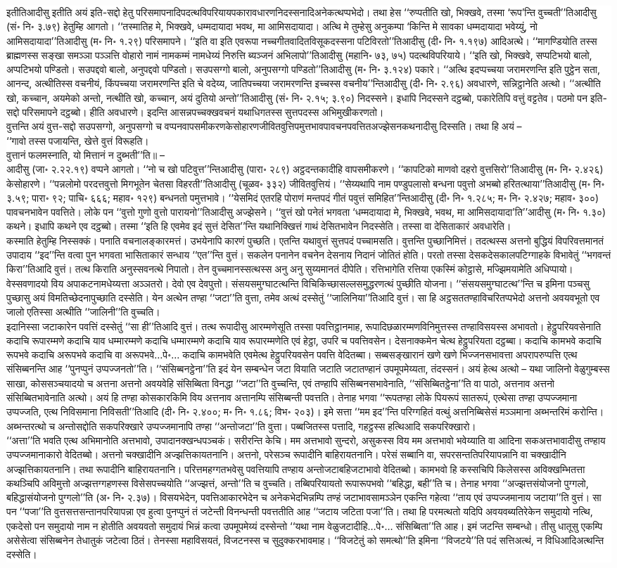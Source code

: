 इतीतिआदीसु इतीति अयं इति-सद्दो हेतु परिसमापनादिपदत्थविपरियायपकारावधारणनिदस्सनादिअनेकत्थप्पभेदो। तथा हेस ‘‘रुप्पतीति खो, भिक्खवे, तस्मा ‘रूप’न्ति वुच्चती’’तिआदीसु (सं॰ नि॰ ३.७९) हेतुम्हि आगतो। ‘‘तस्मातिह मे, भिक्खवे, धम्मदायादा भवथ, मा आमिसदायादा। अत्थि मे तुम्हेसु अनुकम्पा ‘किन्ति मे सावका धम्मदायादा भवेय्युं, नो आमिसदायादा’’तिआदीसु (म॰ नि॰ १.२९) परिसमापने। ‘‘इति वा इति एवरूपा नच्चगीतवादितविसूकदस्सना पटिविरतो’’तिआदीसु (दी॰ नि॰ १.१९७) आदिअत्थे। ‘‘मागण्डियोति तस्स ब्राह्मणस्स सङ्खा समञ्ञा पञ्ञत्ति वोहारो नामं नामकम्मं नामधेय्यं निरुत्ति ब्यञ्जनं अभिलापो’’तिआदीसु (महानि॰ ७३, ७५) पदत्थविपरियाये। ‘‘इति खो, भिक्खवे, सप्पटिभयो बालो, अप्पटिभयो पण्डितो। सउपद्दवो बालो, अनुपद्दवो पण्डितो। सउपसग्गो बालो, अनुपसग्गो पण्डितो’’तिआदीसु (म॰ नि॰ ३.१२४) पकारे। ‘‘अत्थि इदप्पच्चया जरामरणन्ति इति पुट्ठेन सता, आनन्द, अत्थीतिस्स वचनीयं, किंपच्चया जरामरणन्ति इति चे वदेय्य, जातिपच्चया जरामरणन्ति इच्चस्स वचनीय’’न्तिआदीसु (दी॰ नि॰ २.९६) अवधारणे, सन्निट्ठानेति अत्थो। ‘‘अत्थीति खो, कच्चान, अयमेको अन्तो, नत्थीति खो, कच्चान, अयं दुतियो अन्तो’’तिआदीसु (सं॰ नि॰ २.१५; ३.९०) निदस्सने। इधापि निदस्सने दट्ठब्बो, पकारेतिपि वत्तुं वट्टतेव। पठमो पन इति-सद्दो परिसमापने दट्ठब्बो। हीति अवधारणे। इदन्ति आसन्नपच्चक्खवचनं यथाधिगतस्स सुत्तपदस्स अभिमुखीकरणतो।  
वुत्तन्ति अयं वुत्त-सद्दो सउपसग्गो, अनुपसग्गो च वप्पनवापसमीकरणकेसोहारणजीवितवुत्तिपमुत्तभावपावचनपवत्तितअज्झेसनकथनादीसु दिस्सति। तथा हि अयं –  
‘‘गावो तस्स पजायन्ति, खेत्ते वुत्तं विरूहति।  
वुत्तानं फलमस्नाति, यो मित्तानं न दुब्भती’’ति॥ –  
आदीसु (जा॰ २.२२.१९) वप्पने आगतो। ‘‘नो च खो पटिवुत्त’’न्तिआदीसु (पारा॰ २८९) अट्ठदन्तकादीहि वापसमीकरणे। ‘‘कापटिको माणवो दहरो वुत्तसिरो’’तिआदीसु (म॰ नि॰ २.४२६) केसोहारणे। ‘‘पन्नलोमो परदत्तवुत्तो मिगभूतेन चेतसा विहरती’’तिआदीसु (चूळव॰ ३३२) जीवितवुत्तियं। ‘‘सेय्यथापि नाम पण्डुपलासो बन्धना पवुत्तो अभब्बो हरितत्थाया’’तिआदीसु (म॰ नि॰ ३.५९; पारा॰ ९२; पाचि॰ ६६६; महाव॰ १२९) बन्धनतो पमुत्तभावे। ‘‘येसमिदं एतरहि पोराणं मन्तपदं गीतं पवुत्तं समिहित’’न्तिआदीसु (दी॰ नि॰ १.२८५; म॰ नि॰ २.४२७; महाव॰ ३००) पावचनभावेन पवत्तिते। लोके पन ‘‘वुत्तो गुणो वुत्तो पारायनो’’तिआदीसु अज्झेसने। ‘‘वुत्तं खो पनेतं भगवता ‘धम्मदायादा मे, भिक्खवे, भवथ, मा आमिसदायादा’ति’’आदीसु (म॰ नि॰ १.३०) कथने। इधापि कथने एव दट्ठब्बो। तस्मा ‘‘इति हि एवमेव इदं सुत्तं देसित’’न्ति यथानिक्खित्तं गाथं देसितभावेन निदस्सेति। तस्सा वा देसिताकारं अवधारेति।  
कस्माति हेतुम्हि निस्सक्कं। पनाति वचनालङ्कारमत्तं। उभयेनापि कारणं पुच्छति। एतन्ति यथावुत्तं सुत्तपदं पच्चामसति। वुत्तन्ति पुच्छानिमित्तं। तदत्थस्स अत्तनो बुद्धियं विपरिवत्तमानतं उपादाय ‘‘इद’’न्ति वत्वा पुन भगवता भासिताकारं सन्धाय ‘‘एत’’न्ति वुत्तं। सकलेन पनानेन वचनेन देसनाय निदानं जोतितं होति। परतो तस्सा देसकदेसकालपटिग्गाहके विभावेतुं ‘‘भगवन्तं किरा’’तिआदि वुत्तं। तत्थ किराति अनुस्सवनत्थे निपातो। तेन वुच्चमानस्सत्थस्स अनु अनु सुय्यमानतं दीपेति। रत्तिभागेति रत्तिया एकस्मिं कोट्ठासे, मज्झिमयामेति अधिप्पायो। वेस्सवणादयो विय अपाकटनामधेय्यत्ता अञ्ञतरो। देवो एव देवपुत्तो। संसयसमुग्घाटत्थन्ति विचिकिच्छासल्लसमुद्धरणत्थं पुच्छीति योजना। ‘‘संसयसमुग्घाटत्थ’’न्ति च इमिना पञ्चसु पुच्छासु अयं विमतिच्छेदनापुच्छाति दस्सेति। येन अत्थेन तण्हा ‘‘जटा’’ति वुत्ता, तमेव अत्थं दस्सेतुं ‘‘जालिनिया’’तिआदि वुत्तं। सा हि अट्ठसततण्हाविचरितप्पभेदो अत्तनो अवयवभूतो एव जालो एतिस्सा अत्थीति ‘‘जालिनी’’ति वुच्चति।  
इदानिस्सा जटाकारेन पवत्तिं दस्सेतुं ‘‘सा ही’’तिआदि वुत्तं। तत्थ रूपादीसु आरम्मणेसूति तस्सा पवत्तिट्ठानमाह, रूपादिछळारम्मणविनिमुत्तस्स तण्हाविसयस्स अभावतो। हेट्ठुपरियवसेनाति कदाचि रूपारम्मणे कदाचि याव धम्मारम्मणे कदाचि धम्मारम्मणे कदाचि याव रूपारम्मणेति एवं हेट्ठा, उपरि च पवत्तिवसेन। देसनाक्कमेन चेत्थ हेट्ठुपरियता दट्ठब्बा। कदाचि कामभवे कदाचि रूपभवे कदाचि अरूपभवे कदाचि वा अरूपभवे…पे॰… कदाचि कामभवेति एवमेत्थ हेट्ठुपरियवसेन पवत्ति वेदितब्बा। सब्बसङ्खारानं खणे खणे भिज्जनसभावत्ता अपरापरुप्पत्ति एत्थ संसिब्बनन्ति आह ‘‘पुनप्पुनं उप्पज्जनतो’’ति। ‘‘संसिब्बनट्ठेना’’ति इदं येन सम्बन्धेन जटा वियाति जटाति जटातण्हानं उपमूपमेय्यता, तंदस्सनं। अयं हेत्थ अत्थो – यथा जालिनो वेळुगुम्बस्स साखा, कोससञ्चयादयो च अत्तना अत्तनो अवयवेहि संसिब्बिता विनद्धा ‘‘जटा’’ति वुच्चन्ति, एवं तण्हापि संसिब्बनसभावेनाति, ‘‘संसिब्बितट्ठेना’’ति वा पाठो, अत्तनाव अत्तनो संसिब्बितभावेनाति अत्थो। अयं हि तण्हा कोसकारकिमि विय अत्तनाव अत्तानम्पि संसिब्बन्ती पवत्तति। तेनाह भगवा ‘‘रूपतण्हा लोके पियरूपं सातरूपं, एत्थेसा तण्हा उप्पज्जमाना उप्पज्जति, एत्थ निविसमाना निविसती’’तिआदि (दी॰ नि॰ २.४००; म॰ नि॰ १.८६; विभ॰ २०३)। इमे सत्ता ‘‘मम इद’’न्ति परिग्गहितं वत्थुं अत्तनिब्बिसेसं मञ्ञमाना अब्भन्तरिमं करोन्ति। अब्भन्तरत्थो च अन्तोसद्दोति सकपरिक्खारे उप्पज्जमानापि तण्हा ‘‘अन्तोजटा’’ति वुत्ता। पब्बजितस्स पत्तादि, गहट्ठस्स हत्थिआदि सकपरिक्खारो।  
‘‘अत्ता’’ति भवति एत्थ अभिमानोति अत्तभावो, उपादानक्खन्धपञ्चकं। सरीरन्ति केचि। मम अत्तभावो सुन्दरो, असुकस्स विय मम अत्तभावो भवेय्याति वा आदिना सकअत्तभावादीसु तण्हाय उप्पज्जमानाकारो वेदितब्बो। अत्तनो चक्खादीनि अज्झत्तिकायतनानि। अत्तनो, परेसञ्च रूपादीनि बाहिरायतनानि। परेसं सब्बानि वा, सपरसन्ततिपरियापन्नानि वा चक्खादीनि अज्झत्तिकायतनानि। तथा रूपादीनि बाहिरायतनानि। परित्तमहग्गतभवेसु पवत्तियापि तण्हाय अन्तोजटाबहिजटाभावो वेदितब्बो। कामभवो हि कस्सचिपि किलेसस्स अविक्खम्भितत्ता कथञ्चिपि अविमुत्तो अज्झत्तग्गहणस्स विसेसपच्चयोति ‘‘अज्झत्तं, अन्तो’’ति च वुच्चति। तब्बिपरियायतो रूपारूपभवो ‘‘बहिद्धा, बही’’ति च। तेनाह भगवा ‘‘अज्झत्तसंयोजनो पुग्गलो, बहिद्धासंयोजनो पुग्गलो’’ति (अ॰ नि॰ २.३७)। विसयभेदेन, पवत्तिआकारभेदेन च अनेकभेदभिन्नम्पि तण्हं जटाभावसामञ्ञेन एकन्ति गहेत्वा ‘‘ताय एवं उप्पज्जमानाय जटाया’’ति वुत्तं। सा पन ‘‘पजा’’ति वुत्तसत्तसन्तानपरियापन्ना एव हुत्वा पुनप्पुनं तं जटेन्ती विनन्धन्ती पवत्ततीति आह ‘‘जटाय जटिता पजा’’ति। तथा हि परमत्थतो यदिपि अवयवब्यतिरेकेन समुदायो नत्थि, एकदेसो पन समुदायो नाम न होतीति अवयवतो समुदायं भिन्नं कत्वा उपमूपमेय्यं दस्सेन्तो ‘‘यथा नाम वेळुजटादीहि…पे॰… संसिब्बिता’’ति आह। इमं जटन्ति सम्बन्धो। तीसु धातूसु एकम्पि असेसेत्वा संसिब्बनेन तेधातुकं जटेत्वा ठितं। तेनस्सा महाविसयतं, विजटनस्स च सुदुक्करभावमाह। ‘‘विजटेतुं को समत्थो’’ति इमिना ‘‘विजटये’’ति पदं सत्तिअत्थं, न विधिआदिअत्थन्ति दस्सेति।  